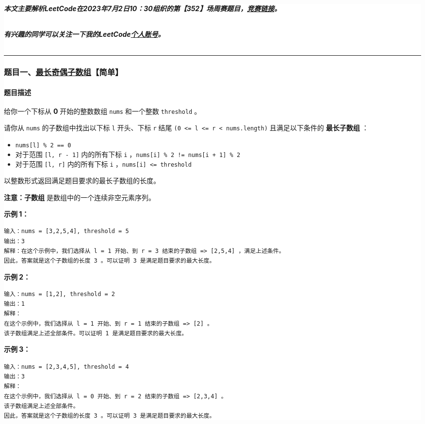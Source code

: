 ###### **本文主要解析LeetCode在2023年7月2日10：30组织的第【352】场周赛题目，**[**竞赛链接**](https://leetcode-cn.com/contest/weekly-contest-352)**。**

###### **有兴趣的同学可以关注一下我的LeetCode**[**个人账号**](https://leetcode-cn.com/u/chen-xiao-bin-5/)**。**

---

### 题目一、[最长奇偶子数组](https://leetcode.cn/contest/weekly-contest-352/problems/longest-even-odd-subarray-with-threshold/)【简单】

#### 题目描述

给你一个下标从 **0** 开始的整数数组 `nums` 和一个整数 `threshold` 。

请你从 `nums` 的子数组中找出以下标 `l` 开头、下标 `r` 结尾 `(0 <= l <= r < nums.length)` 且满足以下条件的 **最长子数组** ：

- `nums[l] % 2 == 0`
- 对于范围 `[l, r - 1]` 内的所有下标 `i` ，`nums[i] % 2 != nums[i + 1] % 2`
- 对于范围 `[l, r]` 内的所有下标 `i` ，`nums[i] <= threshold`

以整数形式返回满足题目要求的最长子数组的长度。

**注意：子数组** 是数组中的一个连续非空元素序列。

 

**示例 1：**

```
输入：nums = [3,2,5,4], threshold = 5
输出：3
解释：在这个示例中，我们选择从 l = 1 开始、到 r = 3 结束的子数组 => [2,5,4] ，满足上述条件。
因此，答案就是这个子数组的长度 3 。可以证明 3 是满足题目要求的最大长度。
```

**示例 2：**

```
输入：nums = [1,2], threshold = 2
输出：1
解释：
在这个示例中，我们选择从 l = 1 开始、到 r = 1 结束的子数组 => [2] 。
该子数组满足上述全部条件。可以证明 1 是满足题目要求的最大长度。
```

**示例 3：**

```
输入：nums = [2,3,4,5], threshold = 4
输出：3
解释：
在这个示例中，我们选择从 l = 0 开始、到 r = 2 结束的子数组 => [2,3,4] 。 
该子数组满足上述全部条件。
因此，答案就是这个子数组的长度 3 。可以证明 3 是满足题目要求的最大长度。
```
